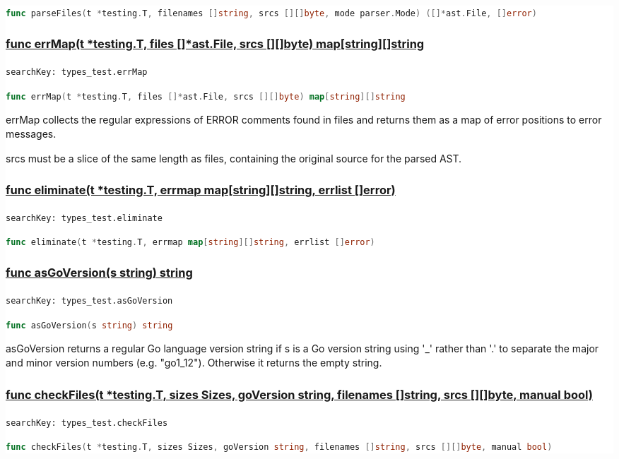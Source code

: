 ```Go
func parseFiles(t *testing.T, filenames []string, srcs [][]byte, mode parser.Mode) ([]*ast.File, []error)
```

### <a id="errMap" href="#errMap">func errMap(t *testing.T, files []*ast.File, srcs [][]byte) map[string][]string</a>

```
searchKey: types_test.errMap
```

```Go
func errMap(t *testing.T, files []*ast.File, srcs [][]byte) map[string][]string
```

errMap collects the regular expressions of ERROR comments found in files and returns them as a map of error positions to error messages. 

srcs must be a slice of the same length as files, containing the original source for the parsed AST. 

### <a id="eliminate" href="#eliminate">func eliminate(t *testing.T, errmap map[string][]string, errlist []error)</a>

```
searchKey: types_test.eliminate
```

```Go
func eliminate(t *testing.T, errmap map[string][]string, errlist []error)
```

### <a id="asGoVersion" href="#asGoVersion">func asGoVersion(s string) string</a>

```
searchKey: types_test.asGoVersion
```

```Go
func asGoVersion(s string) string
```

asGoVersion returns a regular Go language version string if s is a Go version string using '_' rather than '.' to separate the major and minor version numbers (e.g. "go1_12"). Otherwise it returns the empty string. 

### <a id="checkFiles" href="#checkFiles">func checkFiles(t *testing.T, sizes Sizes, goVersion string, filenames []string, srcs [][]byte, manual bool)</a>

```
searchKey: types_test.checkFiles
```

```Go
func checkFiles(t *testing.T, sizes Sizes, goVersion string, filenames []string, srcs [][]byte, manual bool)
```
